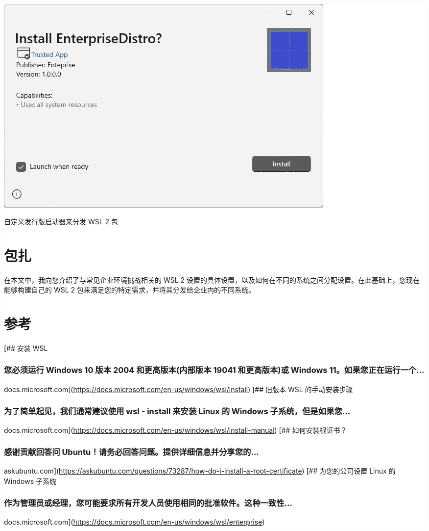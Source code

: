 ![](img/6a40f4171796fafb8b9145d76246158c.png)

自定义发行版启动器来分发 WSL 2 包

# 包扎

在本文中，我向您介绍了与常见企业环境挑战相关的 WSL 2 设置的具体设置，以及如何在不同的系统之间分配设置。在此基础上，您现在能够构建自己的 WSL 2 包来满足您的特定需求，并将其分发给企业内的不同系统。

# 参考

[](https://docs.microsoft.com/en-us/windows/wsl/install) [## 安装 WSL

### 您必须运行 Windows 10 版本 2004 和更高版本(内部版本 19041 和更高版本)或 Windows 11。如果您正在运行一个…

docs.microsoft.com](https://docs.microsoft.com/en-us/windows/wsl/install) [](https://docs.microsoft.com/en-us/windows/wsl/install-manual) [## 旧版本 WSL 的手动安装步骤

### 为了简单起见，我们通常建议使用 wsl - install 来安装 Linux 的 Windows 子系统，但是如果您…

docs.microsoft.com](https://docs.microsoft.com/en-us/windows/wsl/install-manual) [](https://askubuntu.com/questions/73287/how-do-i-install-a-root-certificate) [## 如何安装根证书？

### 感谢贡献回答问 Ubuntu！请务必回答问题。提供详细信息并分享您的…

askubuntu.com](https://askubuntu.com/questions/73287/how-do-i-install-a-root-certificate) [](https://docs.microsoft.com/en-us/windows/wsl/enterprise) [## 为您的公司设置 Linux 的 Windows 子系统

### 作为管理员或经理，您可能要求所有开发人员使用相同的批准软件。这种一致性…

docs.microsoft.com](https://docs.microsoft.com/en-us/windows/wsl/enterprise)